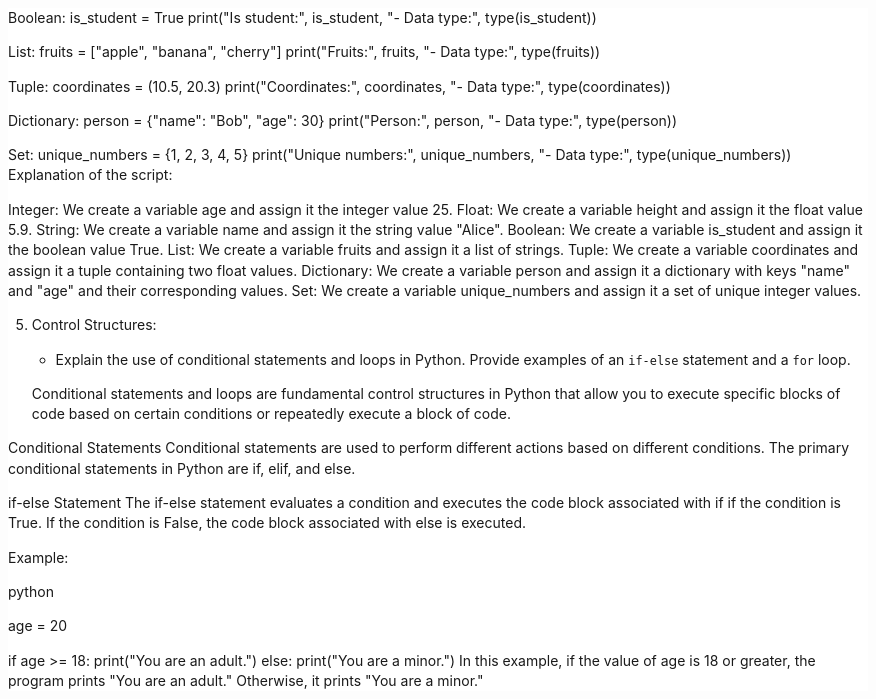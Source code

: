 Boolean:
is_student = True
print("Is student:", is_student, "- Data type:", type(is_student))

List:
fruits = ["apple", "banana", "cherry"]
print("Fruits:", fruits, "- Data type:", type(fruits))

Tuple:
coordinates = (10.5, 20.3)
print("Coordinates:", coordinates, "- Data type:", type(coordinates))

Dictionary:
person = {"name": "Bob", "age": 30}
print("Person:", person, "- Data type:", type(person))

Set:
unique_numbers = {1, 2, 3, 4, 5}
print("Unique numbers:", unique_numbers, "- Data type:", type(unique_numbers))
Explanation of the script:

Integer: We create a variable age and assign it the integer value 25.
Float: We create a variable height and assign it the float value 5.9.
String: We create a variable name and assign it the string value "Alice".
Boolean: We create a variable is_student and assign it the boolean value True.
List: We create a variable fruits and assign it a list of strings.
Tuple: We create a variable coordinates and assign it a tuple containing two float values.
Dictionary: We create a variable person and assign it a dictionary with keys "name" and "age" and their corresponding values.
Set: We create a variable unique_numbers and assign it a set of unique integer values.

5. Control Structures:
   - Explain the use of conditional statements and loops in Python. Provide examples of an `if-else` statement and a `for` loop.

   Conditional statements and loops are fundamental control structures in Python that allow you to execute specific blocks of code based on certain conditions or repeatedly execute a block of code.

Conditional Statements
Conditional statements are used to perform different actions based on different conditions. The primary conditional statements in Python are if, elif, and else.

if-else Statement
The if-else statement evaluates a condition and executes the code block associated with if if the condition is True. If the condition is False, the code block associated with else is executed.

Example:

python

age = 20

if age >= 18:
    print("You are an adult.")
else:
    print("You are a minor.")
In this example, if the value of age is 18 or greater, the program prints "You are an adult." Otherwise, it prints "You are a minor."
